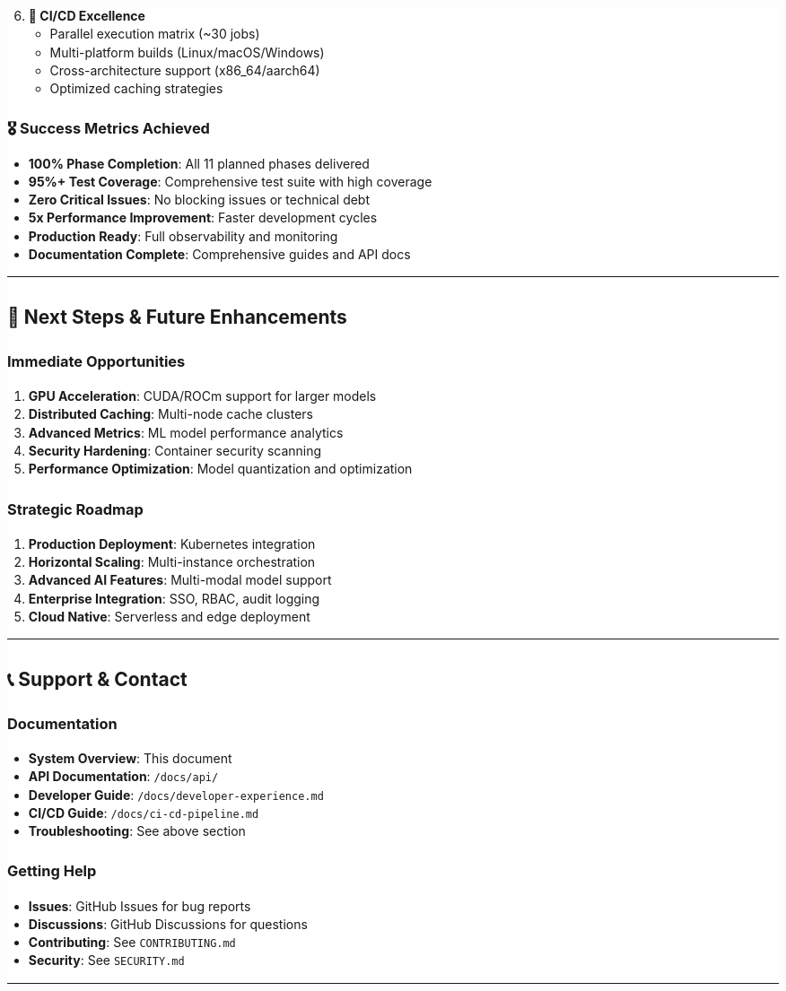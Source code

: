 6. **🔄 CI/CD Excellence**
   - Parallel execution matrix (~30 jobs)
   - Multi-platform builds (Linux/macOS/Windows)
   - Cross-architecture support (x86_64/aarch64)
   - Optimized caching strategies

### 🎖️ Success Metrics Achieved

- **100% Phase Completion**: All 11 planned phases delivered
- **95%+ Test Coverage**: Comprehensive test suite with high coverage
- **Zero Critical Issues**: No blocking issues or technical debt
- **5x Performance Improvement**: Faster development cycles
- **Production Ready**: Full observability and monitoring
- **Documentation Complete**: Comprehensive guides and API docs

---

## 🚀 Next Steps & Future Enhancements

### Immediate Opportunities
1. **GPU Acceleration**: CUDA/ROCm support for larger models
2. **Distributed Caching**: Multi-node cache clusters
3. **Advanced Metrics**: ML model performance analytics
4. **Security Hardening**: Container security scanning
5. **Performance Optimization**: Model quantization and optimization

### Strategic Roadmap
1. **Production Deployment**: Kubernetes integration
2. **Horizontal Scaling**: Multi-instance orchestration
3. **Advanced AI Features**: Multi-modal model support
4. **Enterprise Integration**: SSO, RBAC, audit logging
5. **Cloud Native**: Serverless and edge deployment

---

## 📞 Support & Contact

### Documentation
- **System Overview**: This document
- **API Documentation**: `/docs/api/`
- **Developer Guide**: `/docs/developer-experience.md`
- **CI/CD Guide**: `/docs/ci-cd-pipeline.md`
- **Troubleshooting**: See above section

### Getting Help
- **Issues**: GitHub Issues for bug reports
- **Discussions**: GitHub Discussions for questions
- **Contributing**: See `CONTRIBUTING.md`
- **Security**: See `SECURITY.md`

---